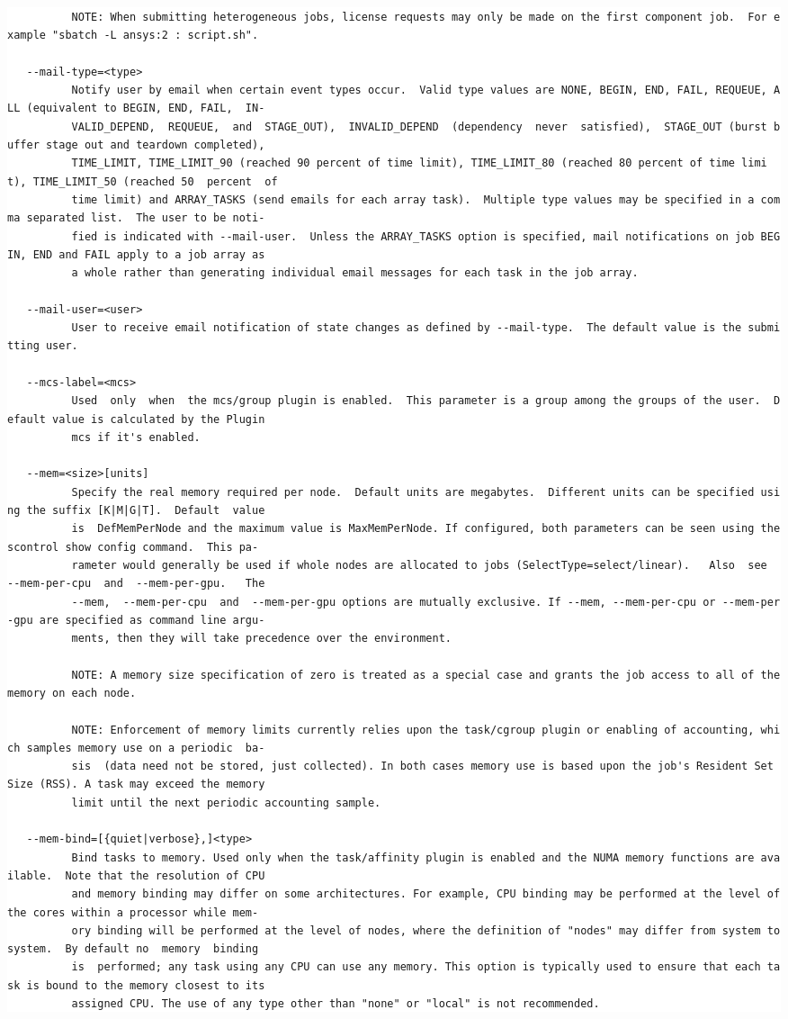               NOTE: When submitting heterogeneous jobs, license requests may only be made on the first component job.  For example "sbatch -L ansys:2 : script.sh".

       --mail-type=<type>
              Notify user by email when certain event types occur.  Valid type values are NONE, BEGIN, END, FAIL, REQUEUE, ALL (equivalent to BEGIN, END, FAIL,  IN-
              VALID_DEPEND,  REQUEUE,  and  STAGE_OUT),  INVALID_DEPEND  (dependency  never  satisfied),  STAGE_OUT (burst buffer stage out and teardown completed),
              TIME_LIMIT, TIME_LIMIT_90 (reached 90 percent of time limit), TIME_LIMIT_80 (reached 80 percent of time limit), TIME_LIMIT_50 (reached 50  percent  of
              time limit) and ARRAY_TASKS (send emails for each array task).  Multiple type values may be specified in a comma separated list.  The user to be noti-
              fied is indicated with --mail-user.  Unless the ARRAY_TASKS option is specified, mail notifications on job BEGIN, END and FAIL apply to a job array as
              a whole rather than generating individual email messages for each task in the job array.

       --mail-user=<user>
              User to receive email notification of state changes as defined by --mail-type.  The default value is the submitting user.

       --mcs-label=<mcs>
              Used  only  when  the mcs/group plugin is enabled.  This parameter is a group among the groups of the user.  Default value is calculated by the Plugin
              mcs if it's enabled.

       --mem=<size>[units]
              Specify the real memory required per node.  Default units are megabytes.  Different units can be specified using the suffix [K|M|G|T].  Default  value
              is  DefMemPerNode and the maximum value is MaxMemPerNode. If configured, both parameters can be seen using the scontrol show config command.  This pa-
              rameter would generally be used if whole nodes are allocated to jobs (SelectType=select/linear).   Also  see  --mem-per-cpu  and  --mem-per-gpu.   The
              --mem,  --mem-per-cpu  and  --mem-per-gpu options are mutually exclusive. If --mem, --mem-per-cpu or --mem-per-gpu are specified as command line argu-
              ments, then they will take precedence over the environment.

              NOTE: A memory size specification of zero is treated as a special case and grants the job access to all of the memory on each node.

              NOTE: Enforcement of memory limits currently relies upon the task/cgroup plugin or enabling of accounting, which samples memory use on a periodic  ba-
              sis  (data need not be stored, just collected). In both cases memory use is based upon the job's Resident Set Size (RSS). A task may exceed the memory
              limit until the next periodic accounting sample.

       --mem-bind=[{quiet|verbose},]<type>
              Bind tasks to memory. Used only when the task/affinity plugin is enabled and the NUMA memory functions are available.  Note that the resolution of CPU
              and memory binding may differ on some architectures. For example, CPU binding may be performed at the level of the cores within a processor while mem-
              ory binding will be performed at the level of nodes, where the definition of "nodes" may differ from system to system.  By default no  memory  binding
              is  performed; any task using any CPU can use any memory. This option is typically used to ensure that each task is bound to the memory closest to its
              assigned CPU. The use of any type other than "none" or "local" is not recommended.
